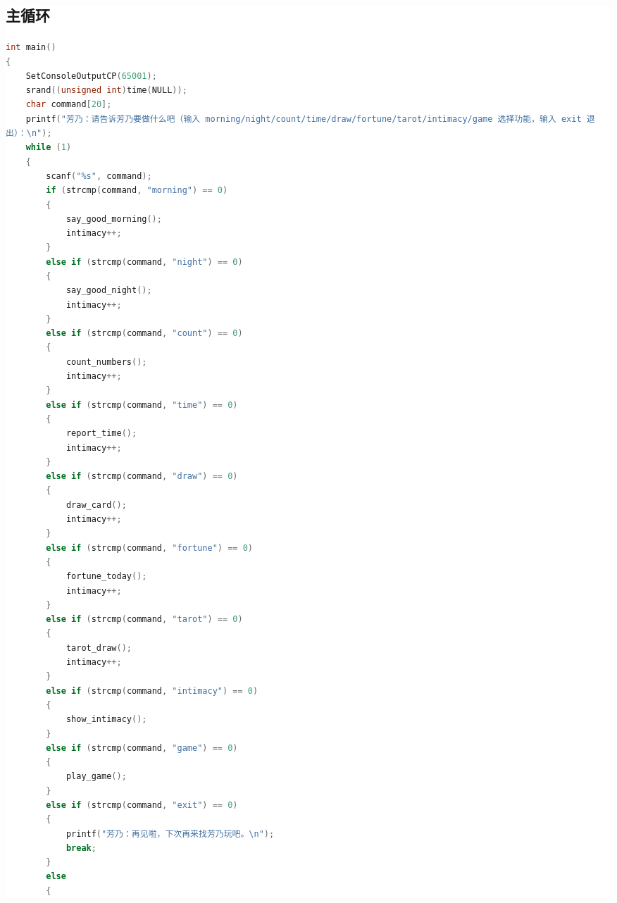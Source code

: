 ## 主循环

```c
int main()
{
    SetConsoleOutputCP(65001);
    srand((unsigned int)time(NULL));
    char command[20];
    printf("芳乃：请告诉芳乃要做什么吧（输入 morning/night/count/time/draw/fortune/tarot/intimacy/game 选择功能，输入 exit 退出）：\n");
    while (1)
    {
        scanf("%s", command);
        if (strcmp(command, "morning") == 0)
        {
            say_good_morning();
            intimacy++;
        }
        else if (strcmp(command, "night") == 0)
        {
            say_good_night();
            intimacy++;
        }
        else if (strcmp(command, "count") == 0)
        {
            count_numbers();
            intimacy++;
        }
        else if (strcmp(command, "time") == 0)
        {
            report_time();
            intimacy++;
        }
        else if (strcmp(command, "draw") == 0)
        {
            draw_card();
            intimacy++;
        }
        else if (strcmp(command, "fortune") == 0)
        {
            fortune_today();
            intimacy++;
        }
        else if (strcmp(command, "tarot") == 0)
        {
            tarot_draw();
            intimacy++;
        }
        else if (strcmp(command, "intimacy") == 0)
        {
            show_intimacy();
        }
        else if (strcmp(command, "game") == 0)
        {
            play_game();
        }
        else if (strcmp(command, "exit") == 0)
        {
            printf("芳乃：再见啦，下次再来找芳乃玩吧。\n");
            break;
        }
        else
        {
```